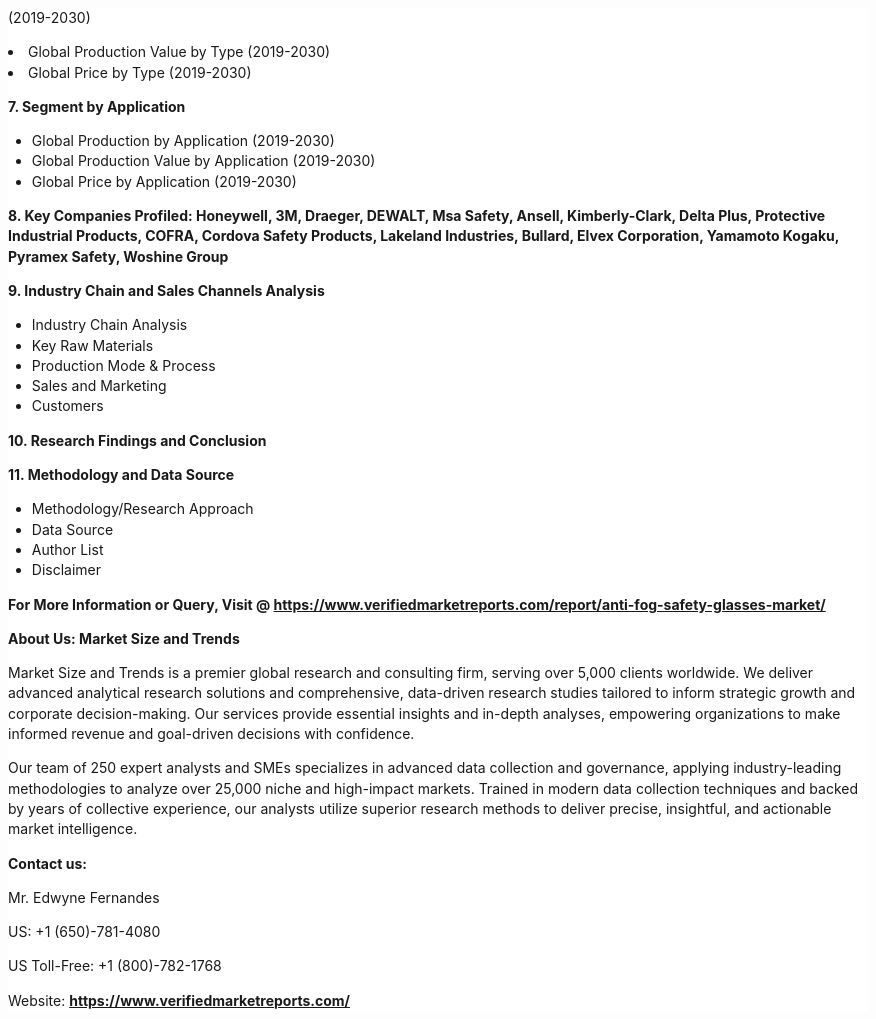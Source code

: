 (2019-2030)</li><li>Global Production Value by Type (2019-2030)</li><li>Global Price by Type (2019-2030)</li></ul><p><strong>7. Segment by Application</strong></p><ul><li>Global Production by Application (2019-2030)</li><li>Global Production Value by Application (2019-2030)</li><li>Global Price by Application (2019-2030)</li></ul><p><strong>8. Key Companies Profiled: Honeywell, 3M, Draeger, DEWALT, Msa Safety, Ansell, Kimberly-Clark, Delta Plus, Protective Industrial Products, COFRA, Cordova Safety Products, Lakeland Industries, Bullard, Elvex Corporation, Yamamoto Kogaku, Pyramex Safety, Woshine Group</strong></p><p><strong>9. Industry Chain and Sales Channels Analysis</strong></p><ul><li>Industry Chain Analysis</li><li>Key Raw Materials</li><li>Production Mode &amp; Process</li><li>Sales and Marketing</li><li>Customers</li></ul><p><strong>10. Research Findings and Conclusion</strong></p><p><strong>11. Methodology and Data Source</strong></p><ul><li>Methodology/Research Approach</li><li>Data Source</li><li>Author List</li><li>Disclaimer</li></ul></p><p><strong>For More Information or Query, Visit @ <a href="https://www.verifiedmarketreports.com/report/anti-fog-safety-glasses-market/">https://www.verifiedmarketreports.com/report/anti-fog-safety-glasses-market/</a></strong></p><p><strong>About Us: Market Size and Trends</strong></p><p>Market Size and Trends is a premier global research and consulting firm, serving over 5,000 clients worldwide. We deliver advanced analytical research solutions and comprehensive, data-driven research studies tailored to inform strategic growth and corporate decision-making. Our services provide essential insights and in-depth analyses, empowering organizations to make informed revenue and goal-driven decisions with confidence.</p><p>Our team of 250 expert analysts and SMEs specializes in advanced data collection and governance, applying industry-leading methodologies to analyze over 25,000 niche and high-impact markets. Trained in modern data collection techniques and backed by years of collective experience, our analysts utilize superior research methods to deliver precise, insightful, and actionable market intelligence.</p><p><strong>Contact us:</strong></p><p>Mr. Edwyne Fernandes</p><p>US: +1 (650)-781-4080</p><p>US Toll-Free: +1 (800)-782-1768</p><p>Website: <strong><a href="https://www.verifiedmarketreports.com/">https://www.verifiedmarketreports.com/</a></strong></p>
